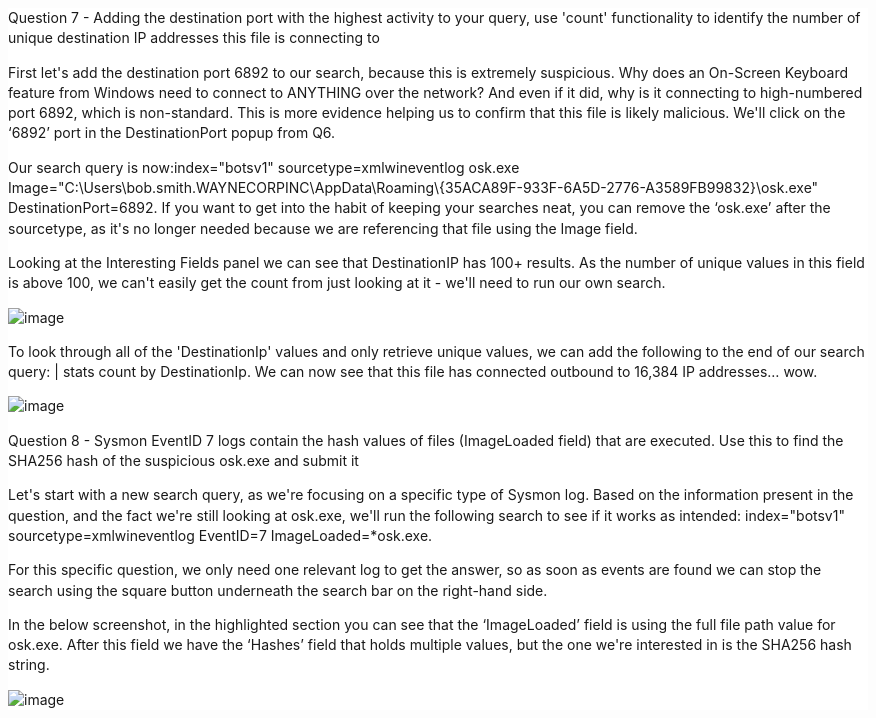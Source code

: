 

Question 7 - Adding the destination port with the highest activity to your query, use 'count' functionality to identify the number of unique destination IP addresses this file is connecting to

First let's add the destination port 6892 to our search, because this is extremely suspicious. Why does an On-Screen Keyboard feature from Windows need to connect to ANYTHING over the network? And even if it did, why is it connecting to high-numbered port 6892, which is non-standard. This is more evidence helping us to confirm that this file is likely malicious. We'll click on the ‘6892’ port in the DestinationPort popup from Q6.

Our search query is now:index="botsv1" sourcetype=xmlwineventlog osk.exe Image="C:\\Users\\bob.smith.WAYNECORPINC\\AppData\\Roaming\\{35ACA89F-933F-6A5D-2776-A3589FB99832}\\osk.exe" DestinationPort=6892. If you want to get into the habit of keeping your searches neat, you can remove the ‘osk.exe’ after the sourcetype, as it's no longer needed because we are referencing that file using the Image field.

Looking at the Interesting Fields panel we can see that DestinationIP has 100+ results. As the number of unique values in this field is above 100, we can't easily get the count from just looking at it - we'll need to run our own search.

 
 ![image](https://github.com/abdullaah019/splunkinvestigation3/assets/139023222/6b01f3c9-f153-4008-a82c-5e0ca965c50e)


 

To look through all of the 'DestinationIp' values and only retrieve unique values, we can add the following to the end of our search query: | stats count by DestinationIp. We can now see that this file has connected outbound to 16,384 IP addresses… wow.

 


  ![image](https://github.com/abdullaah019/splunkinvestigation3/assets/139023222/8ea83161-172a-4043-9df0-f227d5bdf491)


 

 

Question 8 - Sysmon EventID 7 logs contain the hash values of files (ImageLoaded field) that are executed. Use this to find the SHA256 hash of the suspicious osk.exe and submit it

Let's start with a new search query, as we're focusing on a specific type of Sysmon log. Based on the information present in the question, and the fact we're still looking at osk.exe, we'll run the following search to see if it works as intended: index="botsv1" sourcetype=xmlwineventlog EventID=7 ImageLoaded=*osk.exe.

For this specific question, we only need one relevant log to get the answer, so as soon as events are found we can stop the search using the square button underneath the search bar on the right-hand side.

In the below screenshot, in the highlighted section you can see that the ‘ImageLoaded’ field is using the full file path value for osk.exe. After this field we have the ‘Hashes’ field that holds multiple values, but the one we're interested in is the SHA256 hash string.

 


  ![image](https://github.com/abdullaah019/splunkinvestigation3/assets/139023222/71332194-491a-4395-9a23-df32bd59054f)

